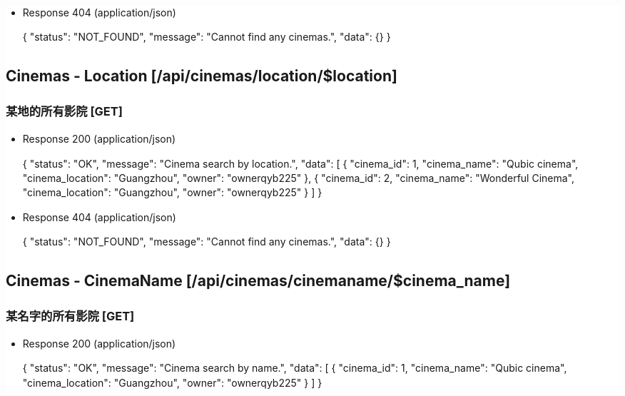* Response 404 (application/json)

	{
		"status": "NOT_FOUND",
		"message": "Cannot find any cinemas.",
		"data": {}
	}


## Cinemas - Location [/api/cinemas/location/$location]

### 某地的所有影院 [GET]

* Response 200 (application/json)

	{
		"status": "OK",
		"message": "Cinema search by location.",
		"data": [
			{
				"cinema_id": 1,
				"cinema_name": "Qubic cinema",
				"cinema_location": "Guangzhou",
				"owner": "ownerqyb225"
			},
			{
				"cinema_id": 2,
				"cinema_name": "Wonderful Cinema",
				"cinema_location": "Guangzhou",
				"owner": "ownerqyb225"
			}
		]
	}

* Response 404 (application/json)

	{
		"status": "NOT_FOUND",
		"message": "Cannot find any cinemas.",
		"data": {}
	}


## Cinemas - CinemaName [/api/cinemas/cinemaname/$cinema_name]

### 某名字的所有影院 [GET]

* Response 200 (application/json)

	{
		"status": "OK",
		"message": "Cinema search by name.",
		"data": [
			{
				"cinema_id": 1,
				"cinema_name": "Qubic cinema",
				"cinema_location": "Guangzhou",
				"owner": "ownerqyb225"
			}
		]
	}
